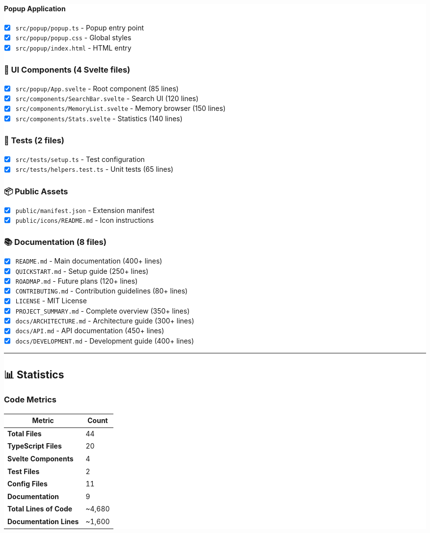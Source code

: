#### Popup Application
- [x] `src/popup/popup.ts` - Popup entry point
- [x] `src/popup/popup.css` - Global styles
- [x] `src/popup/index.html` - HTML entry

### 🎨 UI Components (4 Svelte files)
- [x] `src/popup/App.svelte` - Root component (85 lines)
- [x] `src/components/SearchBar.svelte` - Search UI (120 lines)
- [x] `src/components/MemoryList.svelte` - Memory browser (150 lines)
- [x] `src/components/Stats.svelte` - Statistics (140 lines)

### 🧪 Tests (2 files)
- [x] `src/tests/setup.ts` - Test configuration
- [x] `src/tests/helpers.test.ts` - Unit tests (65 lines)

### 📦 Public Assets
- [x] `public/manifest.json` - Extension manifest
- [x] `public/icons/README.md` - Icon instructions

### 📚 Documentation (8 files)
- [x] `README.md` - Main documentation (400+ lines)
- [x] `QUICKSTART.md` - Setup guide (250+ lines)
- [x] `ROADMAP.md` - Future plans (120+ lines)
- [x] `CONTRIBUTING.md` - Contribution guidelines (80+ lines)
- [x] `LICENSE` - MIT License
- [x] `PROJECT_SUMMARY.md` - Complete overview (350+ lines)
- [x] `docs/ARCHITECTURE.md` - Architecture guide (300+ lines)
- [x] `docs/API.md` - API documentation (450+ lines)
- [x] `docs/DEVELOPMENT.md` - Development guide (400+ lines)

---

## 📊 Statistics

### Code Metrics
| Metric | Count |
|--------|-------|
| **Total Files** | 44 |
| **TypeScript Files** | 20 |
| **Svelte Components** | 4 |
| **Test Files** | 2 |
| **Config Files** | 11 |
| **Documentation** | 9 |
| **Total Lines of Code** | ~4,680 |
| **Documentation Lines** | ~1,600 |
